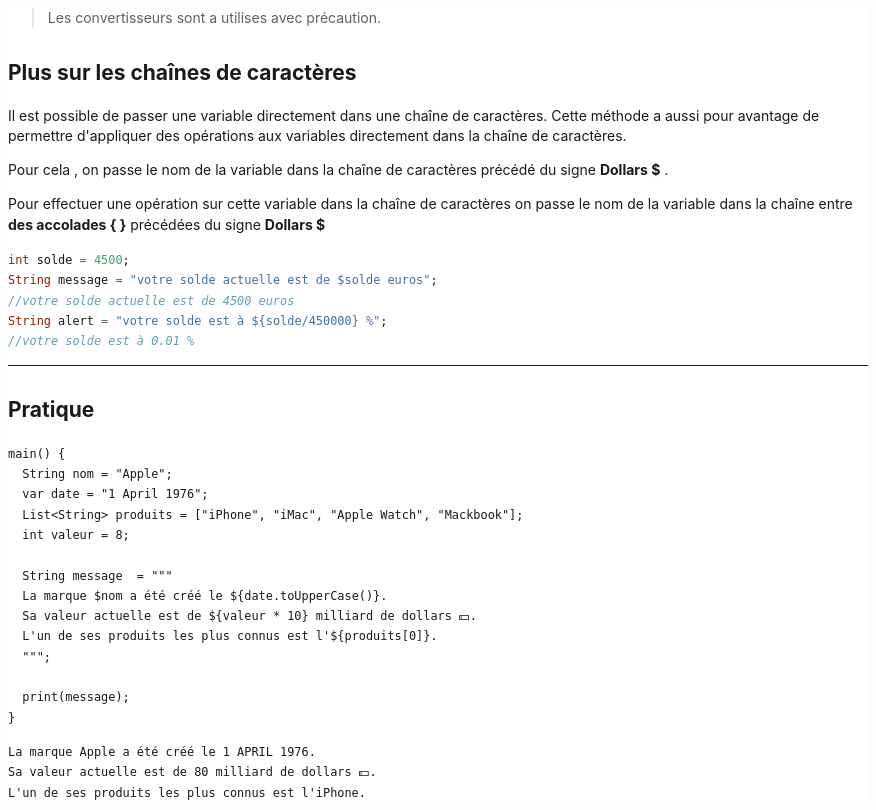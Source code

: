 > Les convertisseurs sont a utilises avec précaution.

## Plus sur les chaînes de caractères

Il est possible de passer une variable directement dans une chaîne de caractères. Cette méthode a aussi pour avantage de permettre d'appliquer des opérations aux variables directement dans la chaîne de caractères.

Pour cela , on passe le nom de la variable dans la chaîne de caractères précédé du signe **Dollars $** .

Pour effectuer une opération sur cette variable dans la chaîne de caractères on passe le nom de la variable dans la chaîne entre **des accolades { }** précédées du signe **Dollars $**

```dart
int solde = 4500;
String message = "votre solde actuelle est de $solde euros";
//votre solde actuelle est de 4500 euros
String alert = "votre solde est à ${solde/450000} %";
//votre solde est à 0.01 %
```

---

## Pratique

```dart[donnees.dart]
main() {
  String nom = "Apple";
  var date = "1 April 1976";
  List<String> produits = ["iPhone", "iMac", "Apple Watch", "Mackbook"];
  int valeur = 8;

  String message  = """
  La marque $nom a été créé le ${date.toUpperCase()}.
  Sa valeur actuelle est de ${valeur * 10} milliard de dollars 💵.
  L'un de ses produits les plus connus est l'${produits[0]}.
  """;

  print(message);
}
```

```[output]
La marque Apple a été créé le 1 APRIL 1976.
Sa valeur actuelle est de 80 milliard de dollars 💵.
L'un de ses produits les plus connus est l'iPhone.
```
